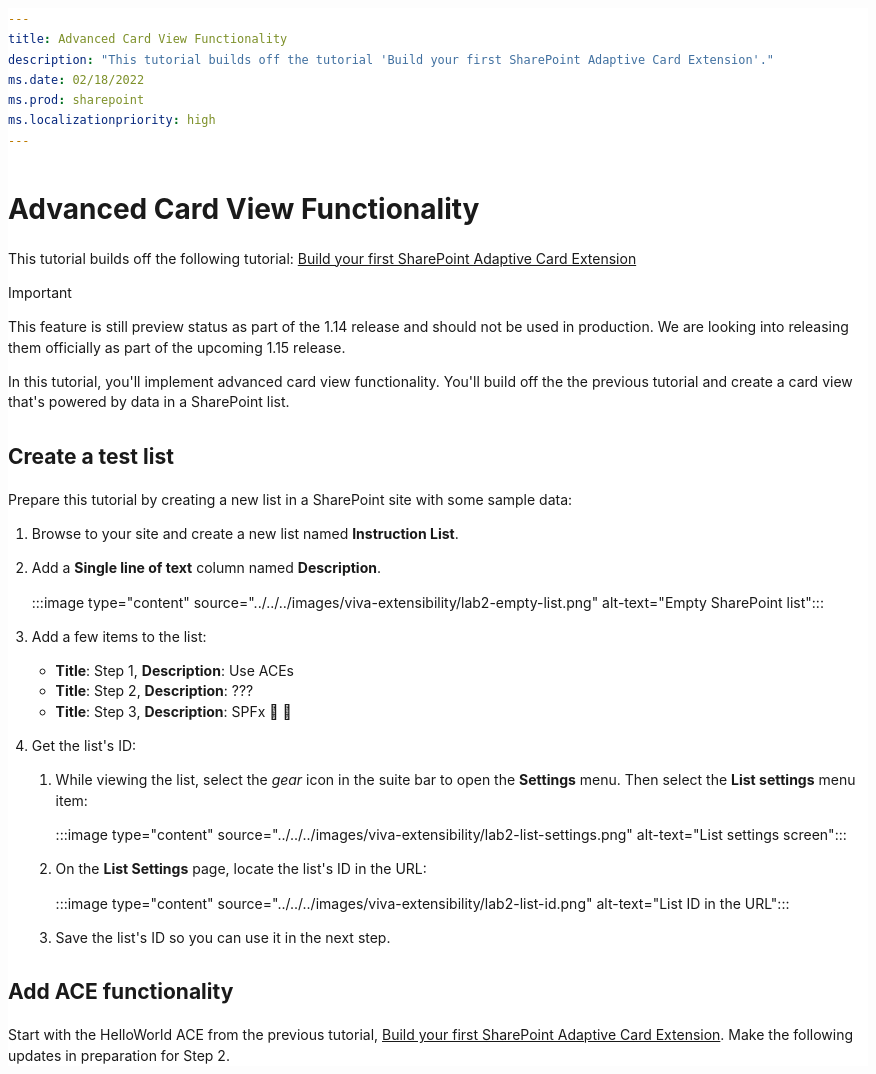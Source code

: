 ```yaml
---
title: Advanced Card View Functionality
description: "This tutorial builds off the tutorial 'Build your first SharePoint Adaptive Card Extension'."
ms.date: 02/18/2022
ms.prod: sharepoint
ms.localizationpriority: high
---
```

# Advanced Card View Functionality

This tutorial builds off the following tutorial: [Build your first SharePoint Adaptive Card Extension](build-first-sharepoint-adaptive-card-extension.md)

> [!IMPORTANT]
> This feature is still preview status as part of the 1.14 release and should not be used in production. We are looking into releasing them officially as part of the upcoming 1.15 release.

In this tutorial, you'll implement advanced card view functionality. You'll build off the the previous tutorial and create a card view that's powered by data in a SharePoint list.

## Create a test list

Prepare this tutorial by creating a new list in a SharePoint site with some sample data:

1. Browse to your site and create a new list named **Instruction List**.
1. Add a **Single line of text** column named **Description**.

    :::image type="content" source="../../../images/viva-extensibility/lab2-empty-list.png" alt-text="Empty SharePoint list":::

1. Add a few items to the list:
    - **Title**: Step 1, **Description**: Use ACEs
    - **Title**: Step 2, **Description**: ???
    - **Title**: Step 3, **Description**: SPFx 🚀 🌝
1. Get the list's ID:

    1. While viewing the list, select the *gear* icon in the suite bar to open the **Settings** menu. Then select the **List settings** menu item:

        :::image type="content" source="../../../images/viva-extensibility/lab2-list-settings.png" alt-text="List settings screen":::

    1. On the **List Settings** page, locate the list's ID in the URL:

        :::image type="content" source="../../../images/viva-extensibility/lab2-list-id.png" alt-text="List ID in the URL":::

    1. Save the list's ID so you can use it in the next step.

## Add ACE functionality

Start with the HelloWorld ACE from the previous tutorial, [Build your first SharePoint Adaptive Card Extension](build-first-sharepoint-adaptive-card-extension.md). Make the following updates in preparation for Step 2.
